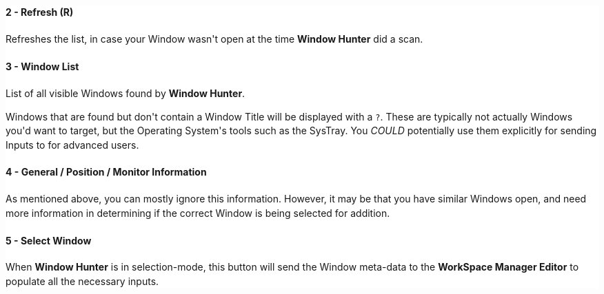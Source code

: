 #### 2 - Refresh (R)

Refreshes the list, in case your Window wasn't open at the time **Window Hunter** did a scan.

#### 3 - Window List

List of all visible Windows found by **Window Hunter**.

Windows that are found but don't contain a Window Title will be displayed with a `?`. These are typically not actually Windows you'd want to target, but the Operating System's tools such as the SysTray. You *COULD* potentially use them explicitly for sending Inputs to for advanced users.

#### 4 - General / Position / Monitor Information

As mentioned above, you can mostly ignore this information. However, it may be that you have similar Windows open, and need more information in determining if the correct Window is being selected for addition.

#### 5 - Select Window

When **Window Hunter** is in selection-mode, this button will send the Window meta-data to the **WorkSpace Manager Editor** to populate all the necessary inputs.